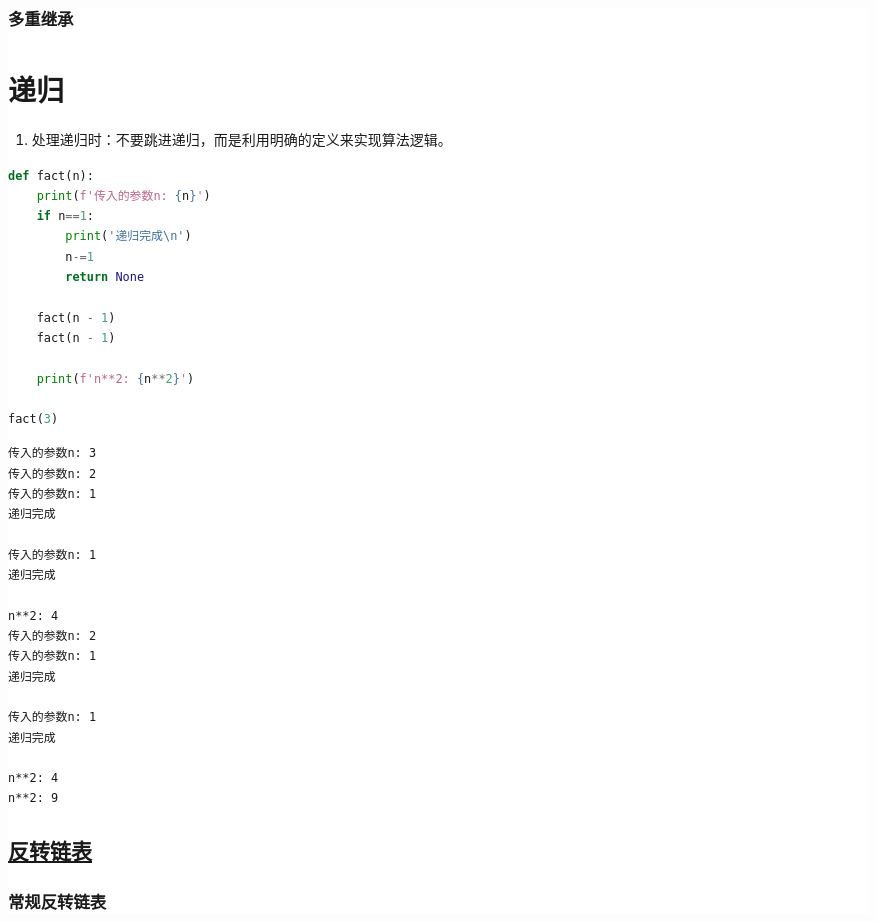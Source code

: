 ### 多重继承










# 递归
1. 处理递归时：不要跳进递归，而是利用明确的定义来实现算法逻辑。


```python
def fact(n):
    print(f'传入的参数n: {n}')
    if n==1:
        print('递归完成\n')
        n-=1
        return None
    
    fact(n - 1)
    fact(n - 1)
    
    print(f'n**2: {n**2}')

fact(3)
```

    传入的参数n: 3
    传入的参数n: 2
    传入的参数n: 1
    递归完成
    
    传入的参数n: 1
    递归完成
    
    n**2: 4
    传入的参数n: 2
    传入的参数n: 1
    递归完成
    
    传入的参数n: 1
    递归完成
    
    n**2: 4
    n**2: 9


## [反转链表](https://labuladong.gitbook.io/algo/shu-ju-jie-gou-xi-lie/shou-ba-shou-shua-lian-biao-ti-mu-xun-lian-di-gui-si-wei/di-gui-fan-zhuan-lian-biao-de-yi-bu-fen)

### 常规反转链表
